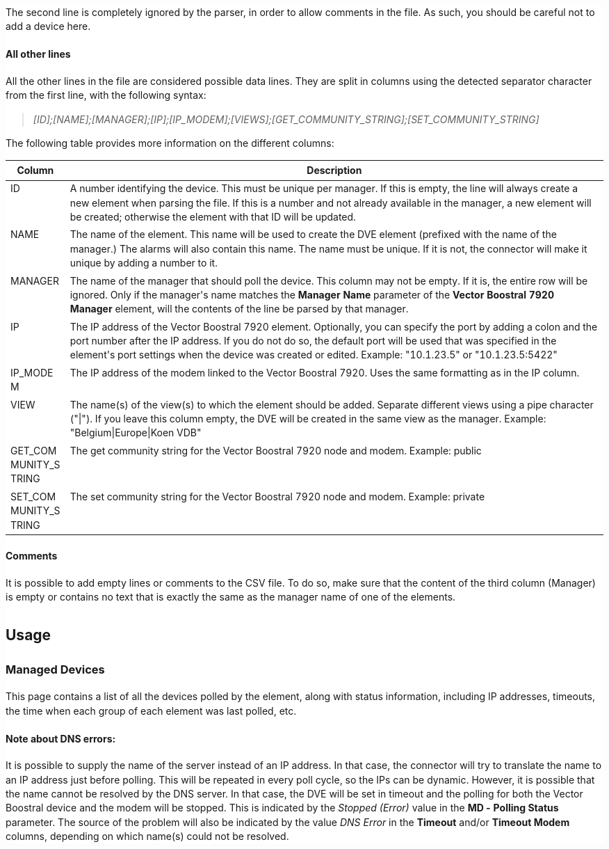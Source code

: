The second line is completely ignored by the parser, in order to allow comments in the file. As such, you should be careful not to add a device here.

#### All other lines

All the other lines in the file are considered possible data lines. They are split in columns using the detected separator character from the first line, with the following syntax:

> *\[ID\];\[NAME\];\[MANAGER\];\[IP\];\[IP_MODEM\];\[VIEWS\];\[GET_COMMUNITY_STRING\];\[SET_COMMUNITY_STRING\]*

The following table provides more information on the different columns:

| **Column**           | **Description**                                                                                                                                                                                                                                                                                                                           |
|----------------------|-------------------------------------------------------------------------------------------------------------------------------------------------------------------------------------------------------------------------------------------------------------------------------------------------------------------------------------------|
| ID                   | A number identifying the device. This must be unique per manager. If this is empty, the line will always create a new element when parsing the file. If this is a number and not already available in the manager, a new element will be created; otherwise the element with that ID will be updated.                                     |
| NAME                 | The name of the element. This name will be used to create the DVE element (prefixed with the name of the manager.) The alarms will also contain this name. The name must be unique. If it is not, the connector will make it unique by adding a number to it.                                                                             |
| MANAGER              | The name of the manager that should poll the device. This column may not be empty. If it is, the entire row will be ignored. Only if the manager's name matches the **Manager Name** parameter of the **Vector Boostral 7920 Manager** element, will the contents of the line be parsed by that manager.                                  |
| IP                   | The IP address of the Vector Boostral 7920 element. Optionally, you can specify the port by adding a colon and the port number after the IP address. If you do not do so, the default port will be used that was specified in the element's port settings when the device was created or edited. Example: "10.1.23.5" or "10.1.23.5:5422" |
| IP_MODEM             | The IP address of the modem linked to the Vector Boostral 7920. Uses the same formatting as in the IP column.                                                                                                                                                                                                                             |
| VIEW                 | The name(s) of the view(s) to which the element should be added. Separate different views using a pipe character ("\|"). If you leave this column empty, the DVE will be created in the same view as the manager. Example: "Belgium\|Europe\|Koen VDB"                                                                                    |
| GET_COMMUNITY_STRING | The get community string for the Vector Boostral 7920 node and modem. Example: public                                                                                                                                                                                                                                                     |
| SET_COMMUNITY_STRING | The set community string for the Vector Boostral 7920 node and modem. Example: private                                                                                                                                                                                                                                                    |

#### Comments

It is possible to add empty lines or comments to the CSV file. To do so, make sure that the content of the third column (Manager) is empty or contains no text that is exactly the same as the manager name of one of the elements.

## Usage

### Managed Devices

This page contains a list of all the devices polled by the element, along with status information, including IP addresses, timeouts, the time when each group of each element was last polled, etc.

#### Note about DNS errors:

It is possible to supply the name of the server instead of an IP address. In that case, the connector will try to translate the name to an IP address just before polling. This will be repeated in every poll cycle, so the IPs can be dynamic. However, it is possible that the name cannot be resolved by the DNS server. In that case, the DVE will be set in timeout and the polling for both the Vector Boostral device and the modem will be stopped.
This is indicated by the *Stopped (Error)* value in the **MD -** **Polling Status** parameter. The source of the problem will also be indicated by the value *DNS Error* in the **Timeout** and/or **Timeout Modem** columns, depending on which name(s) could not be resolved.
